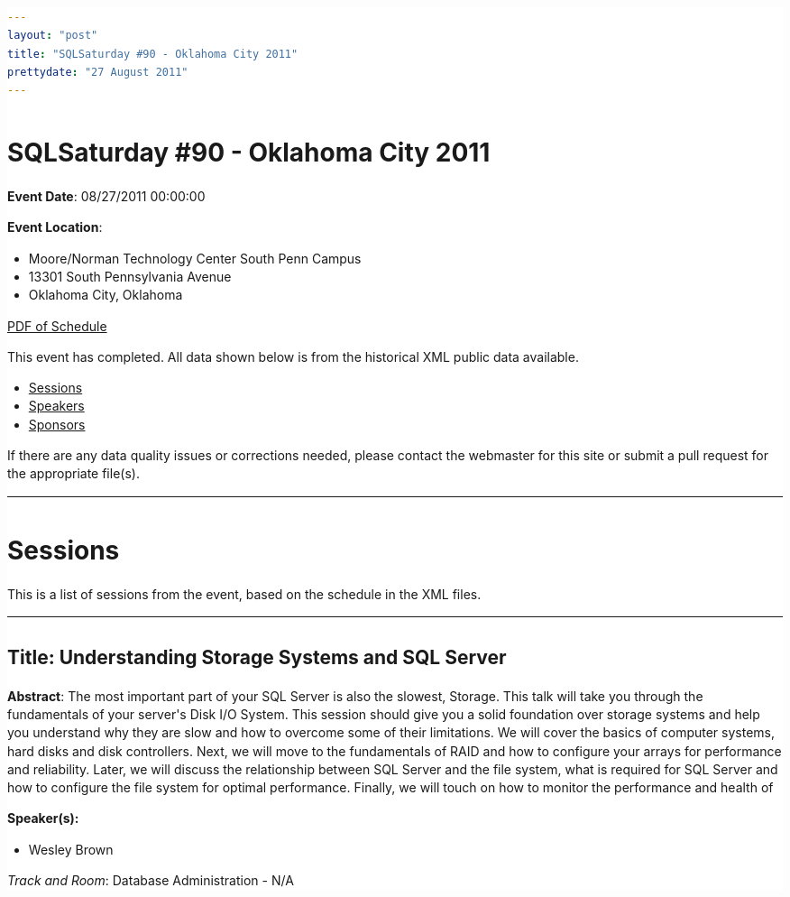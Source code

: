 ```yaml
---
layout: "post" 
title: "SQLSaturday #90 - Oklahoma City 2011" 
prettydate: "27 August 2011" 
---
```

# SQLSaturday #90 - Oklahoma City 2011
 
**Event Date**: 08/27/2011 00:00:00
 
**Event Location**:
- Moore/Norman Technology Center South Penn Campus
- 13301 South Pennsylvania Avenue
- Oklahoma City, Oklahoma
 
<a href="/assets/pdf/0090.pdf">PDF of Schedule</a>
 
This event has completed. All data shown below is from the historical XML public data available.
<ul>
   <li><a href="#sessions">Sessions</a></li>
   <li><a href="#speakers">Speakers</a></li>
   <li><a href="#sponsors">Sponsors</a></li>
</ul>
 
 
If there are any data quality issues or corrections needed, please contact the webmaster for this site or submit a pull request for the appropriate file(s). 
 
----------------------------------------------------------------------------------- 
 
# <a name="sessions"></a>Sessions
This is a list of sessions from the event, based on the schedule in the XML files.
 
----------------------------------------------------------------------------------- 
 
## Title: Understanding Storage Systems and SQL Server
 
**Abstract**:
The most important part of your SQL Server is also the slowest, Storage. This talk will take you through the fundamentals of your server's Disk I/O System. This session should give you a solid foundation over storage systems and help you understand why they are slow and how to overcome some of their limitations. We will cover the basics of computer systems, hard disks and disk controllers. Next, we will move to the fundamentals of RAID and how to configure your arrays for performance and reliability. Later, we will discuss the relationship between SQL Server and the file system, what is required for SQL Server and how to configure the file system for optimal performance. Finally, we will touch on how to monitor the performance and health of
 
**Speaker(s):**
- Wesley Brown
 
*Track and Room*: Database Administration - N/A
 